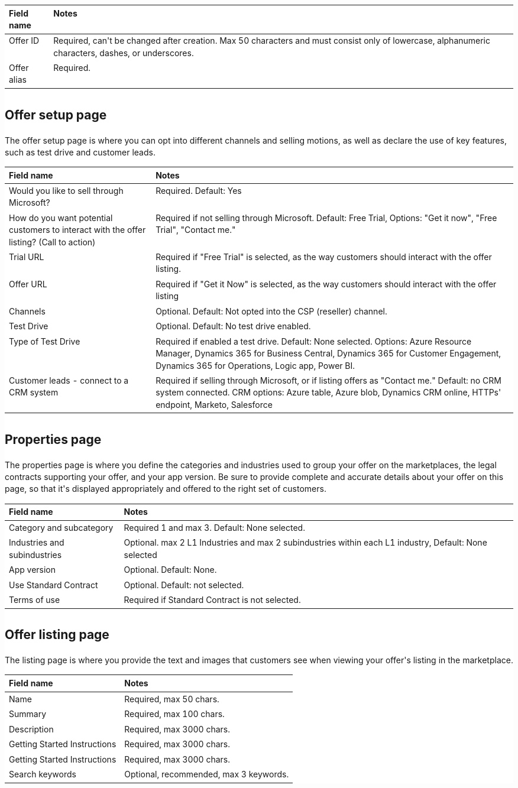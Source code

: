 | **Field name**    | **Notes**   |  
| :---------------- | :-----------| 
| Offer ID  | Required, can't be changed after creation. Max 50 characters and must consist only of lowercase, alphanumeric characters, dashes, or underscores. |
| Offer alias  | Required. |

## Offer setup page

The offer setup page is where you can opt into different channels and selling motions, as well as declare the use of key features, such as test drive and customer leads. 

| **Field name**    | **Notes**   | 
| :---------------- | :-----------|  
| Would you like to sell through Microsoft?  | Required. Default: Yes |
| How do you want potential customers to interact with the offer listing? (Call to action)  | Required if not selling through Microsoft. Default: Free Trial, Options: "Get it now", "Free Trial", "Contact me." |
| Trial URL  | Required if "Free Trial" is selected, as the way customers should interact with the offer listing. |
| Offer URL  | Required if "Get it Now" is selected, as the way customers should interact with the offer listing |
| Channels  | Optional. Default: Not opted into the CSP (reseller) channel.  |
| Test Drive | Optional. Default: No test drive enabled.  |
| Type of Test Drive | Required if enabled a test drive. Default: None selected. Options: Azure Resource Manager, Dynamics 365 for Business Central, Dynamics 365 for Customer Engagement, Dynamics 365 for Operations, Logic app, Power BI.  |
| Customer leads - connect to a CRM system | Required if selling through Microsoft, or if listing offers as "Contact me." Default: no CRM system connected. CRM options: Azure table, Azure blob, Dynamics CRM online, HTTPs' endpoint, Marketo, Salesforce  |

## Properties page

The properties page is where you define the categories and industries used to group your offer on the marketplaces, the legal contracts supporting your offer, and your app version. Be sure to provide complete and accurate details about your offer on this page, so that it's displayed appropriately and offered to the right set of customers. 

| **Field name**    | **Notes**   | 
| :---------------- | :-----------|  
| Category and subcategory | Required 1 and max 3. Default: None selected. |
| Industries and subindustries | Optional. max 2 L1 Industries and max 2 subindustries within each L1 industry, Default: None selected |
| App version  | Optional. Default: None. |
| Use Standard Contract  | Optional. Default: not selected.  | |
| Terms of use  | Required if Standard Contract is not selected.  |

## Offer listing page

The listing page is where you provide the text and images that customers see when viewing your offer's listing in the marketplace. 

| **Field name**    | **Notes**   |
| :---------------- | :-----------| 
| Name  | Required, max 50 chars. |
| Summary  | Required, max 100 chars. | 
| Description  | Required, max 3000 chars. |
| Getting Started Instructions  | Required, max 3000 chars. |
| Getting Started Instructions  | Required, max 3000 chars. |
| Search keywords  | Optional, recommended, max 3 keywords. |